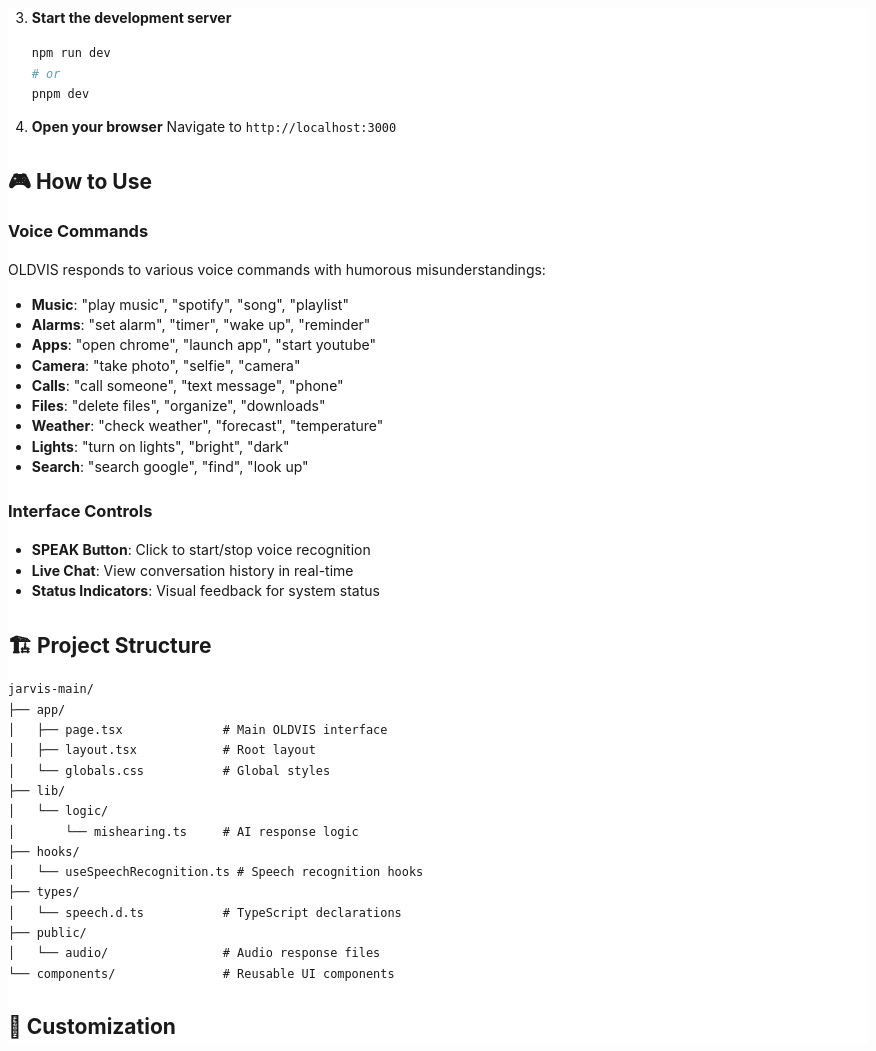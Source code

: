 3. **Start the development server**
   ```bash
   npm run dev
   # or
   pnpm dev
   ```

4. **Open your browser**
   Navigate to `http://localhost:3000`

## 🎮 How to Use

### Voice Commands
OLDVIS responds to various voice commands with humorous misunderstandings:

- **Music**: "play music", "spotify", "song", "playlist"
- **Alarms**: "set alarm", "timer", "wake up", "reminder"
- **Apps**: "open chrome", "launch app", "start youtube"
- **Camera**: "take photo", "selfie", "camera"
- **Calls**: "call someone", "text message", "phone"
- **Files**: "delete files", "organize", "downloads"
- **Weather**: "check weather", "forecast", "temperature"
- **Lights**: "turn on lights", "bright", "dark"
- **Search**: "search google", "find", "look up"

### Interface Controls
- **SPEAK Button**: Click to start/stop voice recognition
- **Live Chat**: View conversation history in real-time
- **Status Indicators**: Visual feedback for system status

## 🏗️ Project Structure

```
jarvis-main/
├── app/
│   ├── page.tsx              # Main OLDVIS interface
│   ├── layout.tsx            # Root layout
│   └── globals.css           # Global styles
├── lib/
│   └── logic/
│       └── mishearing.ts     # AI response logic
├── hooks/
│   └── useSpeechRecognition.ts # Speech recognition hooks
├── types/
│   └── speech.d.ts           # TypeScript declarations
├── public/
│   └── audio/                # Audio response files
└── components/               # Reusable UI components
```

## 🎨 Customization
